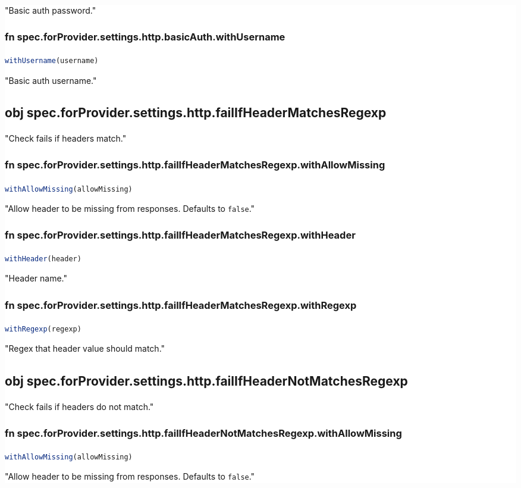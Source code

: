 "Basic auth password."

### fn spec.forProvider.settings.http.basicAuth.withUsername

```ts
withUsername(username)
```

"Basic auth username."

## obj spec.forProvider.settings.http.failIfHeaderMatchesRegexp

"Check fails if headers match."

### fn spec.forProvider.settings.http.failIfHeaderMatchesRegexp.withAllowMissing

```ts
withAllowMissing(allowMissing)
```

"Allow header to be missing from responses. Defaults to `false`."

### fn spec.forProvider.settings.http.failIfHeaderMatchesRegexp.withHeader

```ts
withHeader(header)
```

"Header name."

### fn spec.forProvider.settings.http.failIfHeaderMatchesRegexp.withRegexp

```ts
withRegexp(regexp)
```

"Regex that header value should match."

## obj spec.forProvider.settings.http.failIfHeaderNotMatchesRegexp

"Check fails if headers do not match."

### fn spec.forProvider.settings.http.failIfHeaderNotMatchesRegexp.withAllowMissing

```ts
withAllowMissing(allowMissing)
```

"Allow header to be missing from responses. Defaults to `false`."
